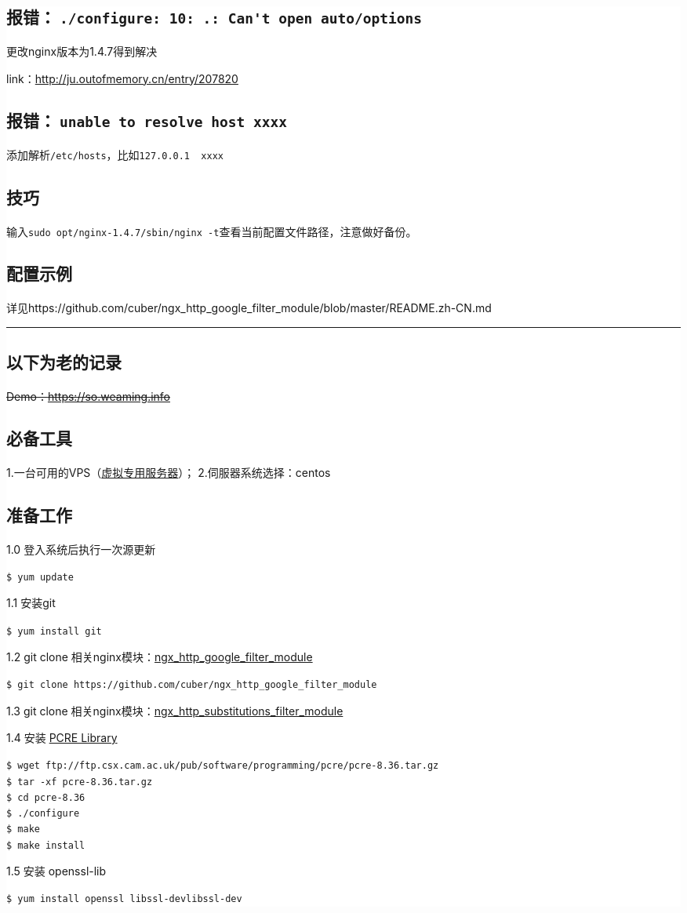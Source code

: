 报错： `./configure: 10: .: Can't open auto/options`
---
更改nginx版本为1.4.7得到解决

link：http://ju.outofmemory.cn/entry/207820

报错： `unable to resolve host xxxx`
--
添加解析`/etc/hosts`，比如`127.0.0.1  xxxx`

技巧
--
输入`sudo opt/nginx-1.4.7/sbin/nginx -t`查看当前配置文件路径，注意做好备份。

配置示例
--
详见https://github.com/cuber/ngx_http_google_filter_module/blob/master/README.zh-CN.md

-----
以下为老的记录 
--

~~Demo：<https://so.weaming.info>~~

必备工具
--
1.一台可用的VPS（[虚拟专用服务器](http://baike.baidu.com/view/309631.htm)）；
2.伺服器系统选择：centos

准备工作
--
1.0 登入系统后执行一次源更新

	$ yum update

1.1 安装git

	$ yum install git

1.2 git clone 相关nginx模块：[ngx_http_google_filter_module](https://github.com/cuber/ngx_http_google_filter_module)

	$ git clone https://github.com/cuber/ngx_http_google_filter_module

1.3 git clone 相关nginx模块：[ngx_http_substitutions_filter_module](https://github.com/yaoweibin/ngx_http_substitutions_filter_module)

1.4 安装 [PCRE Library](http://www.pcre.org/)

	$ wget ftp://ftp.csx.cam.ac.uk/pub/software/programming/pcre/pcre-8.36.tar.gz
	$ tar -xf pcre-8.36.tar.gz
	$ cd pcre-8.36
	$ ./configure
	$ make
	$ make install

1.5 安装 openssl-lib
	
	$ yum install openssl libssl-devlibssl-dev
